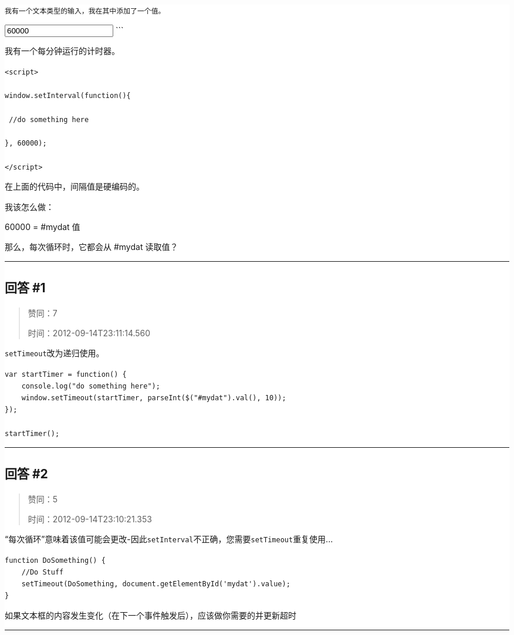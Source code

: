 ```
我有一个文本类型的输入，我在其中添加了一个值。

```
<input type="text" name="mydat" id="mydat" value="60000" /> 
```

我有一个每分钟运行的计时器。

```
<script>

window.setInterval(function(){

 //do something here

}, 60000);

</script> 
```

在上面的代码中，间隔值是硬编码的。

我该怎么做：

60000 = #mydat 值

那么，每次循环时，它都会从 #mydat 读取值？

* * *

## 回答 #1

> 赞同：7
> 
> 时间：2012-09-14T23:11:14.560

`setTimeout`改为递归使用。

```
var startTimer = function() {
    console.log("do something here");
    window.setTimeout(startTimer, parseInt($("#mydat").val(), 10));
});

startTimer(); 
```

* * *

## 回答 #2

> 赞同：5
> 
> 时间：2012-09-14T23:10:21.353

“每次循环”意味着该值可能会更改-因此`setInterval`不正确，您需要`setTimeout`重复使用...

```
function DoSomething() {
    //Do Stuff
    setTimeout(DoSomething, document.getElementById('mydat').value);
} 
```

如果文本框的内容发生变化（在下一个事件触发后），应该做你需要的并更新超时

* * *
```